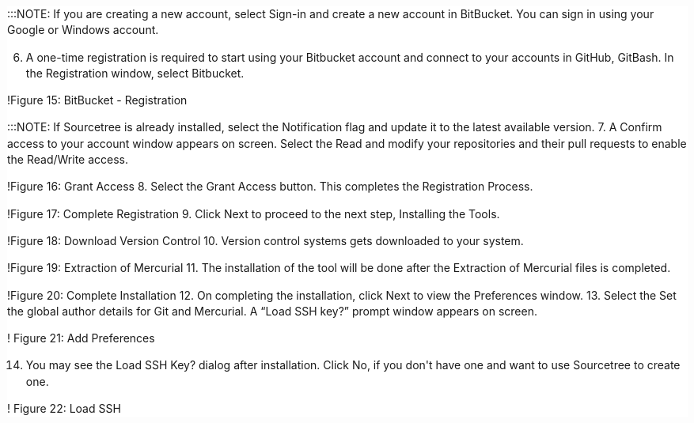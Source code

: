 :::NOTE: If you are creating a new account, select Sign-in and create a new account in BitBucket. You can sign in using your Google or Windows account.

6.    A one-time registration is required to start using your Bitbucket account and connect to your accounts in GitHub, GitBash. In the Registration window, select Bitbucket.
 
!Figure 15: BitBucket - Registration

:::NOTE:  If Sourcetree is already installed, select the Notification flag and update it to the latest available version.
7.    A Confirm access to your account window appears on screen. Select the Read and modify your repositories and their pull requests to enable the Read/Write access.
 
!Figure 16: Grant Access
8.    Select the Grant Access button. This completes the Registration Process.
 
!Figure 17: Complete Registration
9.    Click Next to proceed to the next step, Installing the Tools.
 
!Figure 18: Download Version Control
10.  Version control systems gets downloaded to your system.
 
!Figure 19: Extraction of Mercurial
11.  The installation of the tool will be done after the Extraction of Mercurial files is completed.
 
!Figure 20: Complete Installation
12.  On completing the installation, click Next to view the Preferences window.
13.  Select the Set the global author details for Git and Mercurial. A “Load SSH key?” prompt window appears on screen.  
 
! Figure 21: Add Preferences

14.  You may see the Load SSH Key? dialog after installation. Click No, if you don't have one and want to use Sourcetree to create one.
 
! Figure 22: Load SSH






